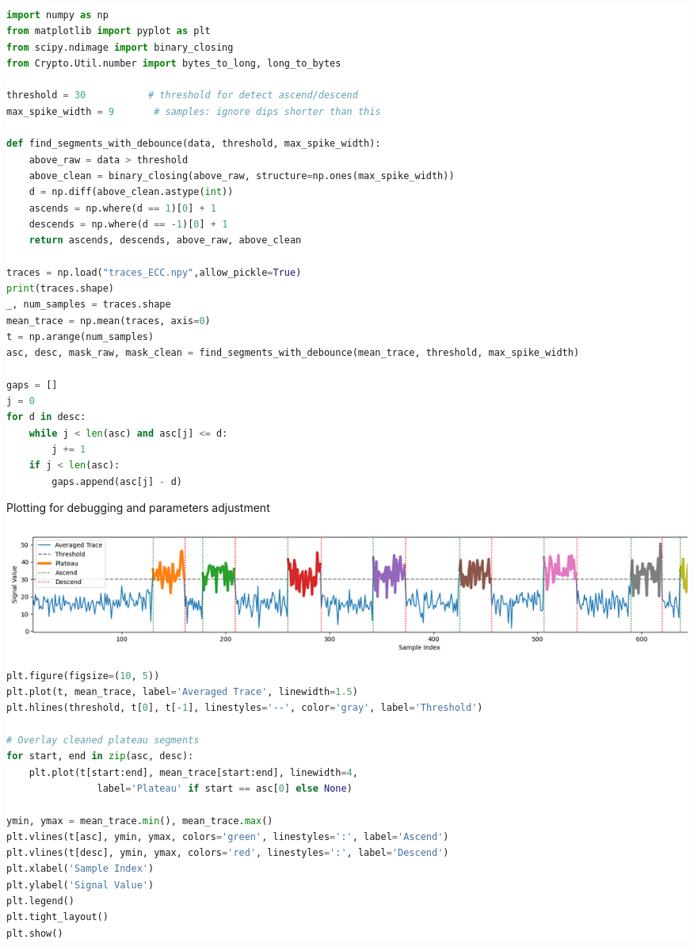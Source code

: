 ```python
import numpy as np
from matplotlib import pyplot as plt
from scipy.ndimage import binary_closing
from Crypto.Util.number import bytes_to_long, long_to_bytes

threshold = 30           # threshold for detect ascend/descend
max_spike_width = 9       # samples: ignore dips shorter than this

def find_segments_with_debounce(data, threshold, max_spike_width):
    above_raw = data > threshold
    above_clean = binary_closing(above_raw, structure=np.ones(max_spike_width))
    d = np.diff(above_clean.astype(int))
    ascends = np.where(d == 1)[0] + 1
    descends = np.where(d == -1)[0] + 1
    return ascends, descends, above_raw, above_clean
  
traces = np.load("traces_ECC.npy",allow_pickle=True)
print(traces.shape)
_, num_samples = traces.shape
mean_trace = np.mean(traces, axis=0)
t = np.arange(num_samples)
asc, desc, mask_raw, mask_clean = find_segments_with_debounce(mean_trace, threshold, max_spike_width)

gaps = []
j = 0
for d in desc:
    while j < len(asc) and asc[j] <= d:
        j += 1
    if j < len(asc):
        gaps.append(asc[j] - d)
```
Plotting for debugging and parameters adjustment
![Image](/assets/images/Pasted_image_20250602193113.png)
```python
plt.figure(figsize=(10, 5))
plt.plot(t, mean_trace, label='Averaged Trace', linewidth=1.5)
plt.hlines(threshold, t[0], t[-1], linestyles='--', color='gray', label='Threshold')

# Overlay cleaned plateau segments
for start, end in zip(asc, desc):
    plt.plot(t[start:end], mean_trace[start:end], linewidth=4,
                label='Plateau' if start == asc[0] else None)

ymin, ymax = mean_trace.min(), mean_trace.max()
plt.vlines(t[asc], ymin, ymax, colors='green', linestyles=':', label='Ascend')
plt.vlines(t[desc], ymin, ymax, colors='red', linestyles=':', label='Descend')
plt.xlabel('Sample Index')
plt.ylabel('Signal Value')
plt.legend()
plt.tight_layout()
plt.show()
```
